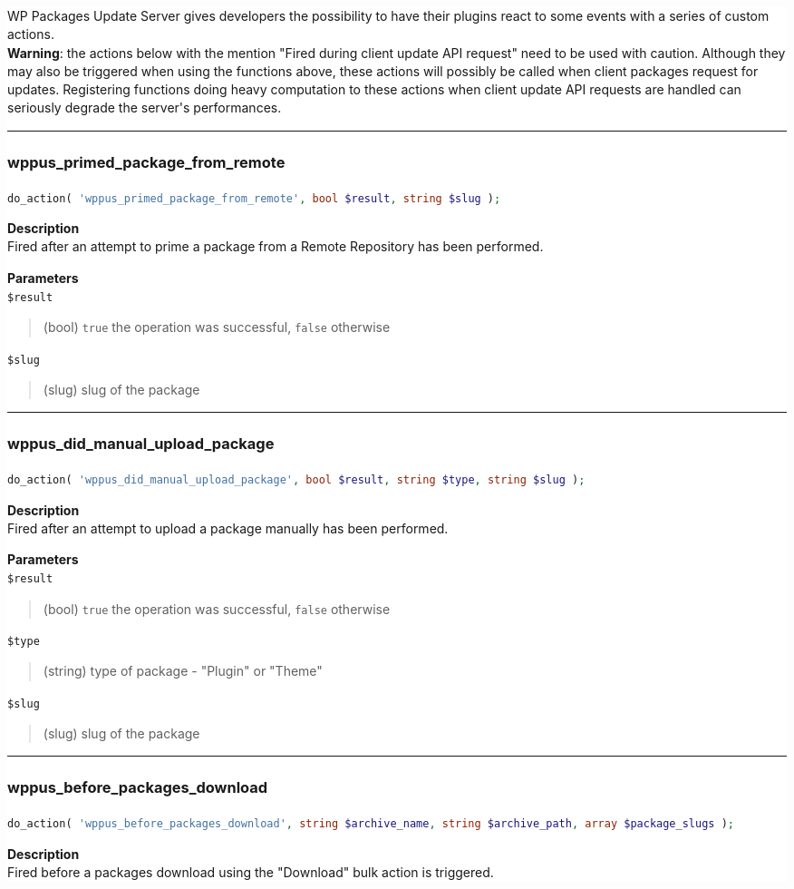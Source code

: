 WP Packages Update Server gives developers the possibility to have their plugins react to some events with a series of custom actions.  
**Warning**: the actions below with the mention "Fired during client update API request" need to be used with caution. Although they may also be triggered when using the functions above, these actions will possibly be called when client packages request for updates. Registering functions doing heavy computation to these actions when client update API requests are handled can seriously degrade the server's performances.  

___
### wppus_primed_package_from_remote

```php
do_action( 'wppus_primed_package_from_remote', bool $result, string $slug );
```

**Description**  
Fired after an attempt to prime a package from a Remote Repository has been performed.  

**Parameters**  
`$result`
> (bool) `true` the operation was successful, `false` otherwise  

`$slug`
> (slug) slug of the package  

___
### wppus_did_manual_upload_package

```php
do_action( 'wppus_did_manual_upload_package', bool $result, string $type, string $slug );
```

**Description**  
Fired after an attempt to upload a package manually has been performed.  

**Parameters**  
`$result`
> (bool) `true` the operation was successful, `false` otherwise  

`$type`
> (string) type of package - "Plugin" or "Theme"  

`$slug`
> (slug) slug of the package  

___
### wppus_before_packages_download

```php
do_action( 'wppus_before_packages_download', string $archive_name, string $archive_path, array $package_slugs );
```

**Description**  
Fired before a packages download using the "Download" bulk action is triggered.  
